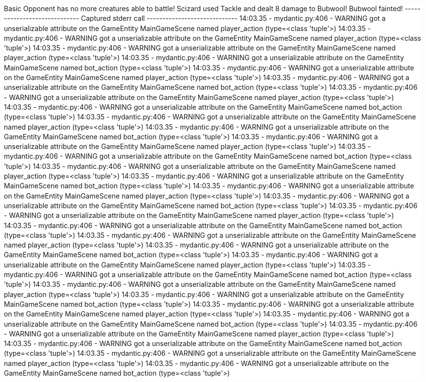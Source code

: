 Basic Opponent has no more creatures able to battle!
Scizard used Tackle and dealt 8 damage to Bubwool!
Bubwool fainted!
----------------------------- Captured stderr call -----------------------------
14:03.35 - mydantic.py:406      - WARNING got a unserializable attribute on the GameEntity MainGameScene named player_action (type=<class 'tuple'>)
14:03.35 - mydantic.py:406      - WARNING got a unserializable attribute on the GameEntity MainGameScene named player_action (type=<class 'tuple'>)
14:03.35 - mydantic.py:406      - WARNING got a unserializable attribute on the GameEntity MainGameScene named player_action (type=<class 'tuple'>)
14:03.35 - mydantic.py:406      - WARNING got a unserializable attribute on the GameEntity MainGameScene named bot_action (type=<class 'tuple'>)
14:03.35 - mydantic.py:406      - WARNING got a unserializable attribute on the GameEntity MainGameScene named player_action (type=<class 'tuple'>)
14:03.35 - mydantic.py:406      - WARNING got a unserializable attribute on the GameEntity MainGameScene named bot_action (type=<class 'tuple'>)
14:03.35 - mydantic.py:406      - WARNING got a unserializable attribute on the GameEntity MainGameScene named player_action (type=<class 'tuple'>)
14:03.35 - mydantic.py:406      - WARNING got a unserializable attribute on the GameEntity MainGameScene named bot_action (type=<class 'tuple'>)
14:03.35 - mydantic.py:406      - WARNING got a unserializable attribute on the GameEntity MainGameScene named player_action (type=<class 'tuple'>)
14:03.35 - mydantic.py:406      - WARNING got a unserializable attribute on the GameEntity MainGameScene named bot_action (type=<class 'tuple'>)
14:03.35 - mydantic.py:406      - WARNING got a unserializable attribute on the GameEntity MainGameScene named player_action (type=<class 'tuple'>)
14:03.35 - mydantic.py:406      - WARNING got a unserializable attribute on the GameEntity MainGameScene named bot_action (type=<class 'tuple'>)
14:03.35 - mydantic.py:406      - WARNING got a unserializable attribute on the GameEntity MainGameScene named player_action (type=<class 'tuple'>)
14:03.35 - mydantic.py:406      - WARNING got a unserializable attribute on the GameEntity MainGameScene named bot_action (type=<class 'tuple'>)
14:03.35 - mydantic.py:406      - WARNING got a unserializable attribute on the GameEntity MainGameScene named player_action (type=<class 'tuple'>)
14:03.35 - mydantic.py:406      - WARNING got a unserializable attribute on the GameEntity MainGameScene named bot_action (type=<class 'tuple'>)
14:03.35 - mydantic.py:406      - WARNING got a unserializable attribute on the GameEntity MainGameScene named player_action (type=<class 'tuple'>)
14:03.35 - mydantic.py:406      - WARNING got a unserializable attribute on the GameEntity MainGameScene named bot_action (type=<class 'tuple'>)
14:03.35 - mydantic.py:406      - WARNING got a unserializable attribute on the GameEntity MainGameScene named player_action (type=<class 'tuple'>)
14:03.35 - mydantic.py:406      - WARNING got a unserializable attribute on the GameEntity MainGameScene named bot_action (type=<class 'tuple'>)
14:03.35 - mydantic.py:406      - WARNING got a unserializable attribute on the GameEntity MainGameScene named player_action (type=<class 'tuple'>)
14:03.35 - mydantic.py:406      - WARNING got a unserializable attribute on the GameEntity MainGameScene named bot_action (type=<class 'tuple'>)
14:03.35 - mydantic.py:406      - WARNING got a unserializable attribute on the GameEntity MainGameScene named player_action (type=<class 'tuple'>)
14:03.35 - mydantic.py:406      - WARNING got a unserializable attribute on the GameEntity MainGameScene named bot_action (type=<class 'tuple'>)
14:03.35 - mydantic.py:406      - WARNING got a unserializable attribute on the GameEntity MainGameScene named player_action (type=<class 'tuple'>)
14:03.35 - mydantic.py:406      - WARNING got a unserializable attribute on the GameEntity MainGameScene named bot_action (type=<class 'tuple'>)
14:03.35 - mydantic.py:406      - WARNING got a unserializable attribute on the GameEntity MainGameScene named player_action (type=<class 'tuple'>)
14:03.35 - mydantic.py:406      - WARNING got a unserializable attribute on the GameEntity MainGameScene named bot_action (type=<class 'tuple'>)
14:03.35 - mydantic.py:406      - WARNING got a unserializable attribute on the GameEntity MainGameScene named player_action (type=<class 'tuple'>)
14:03.35 - mydantic.py:406      - WARNING got a unserializable attribute on the GameEntity MainGameScene named bot_action (type=<class 'tuple'>)